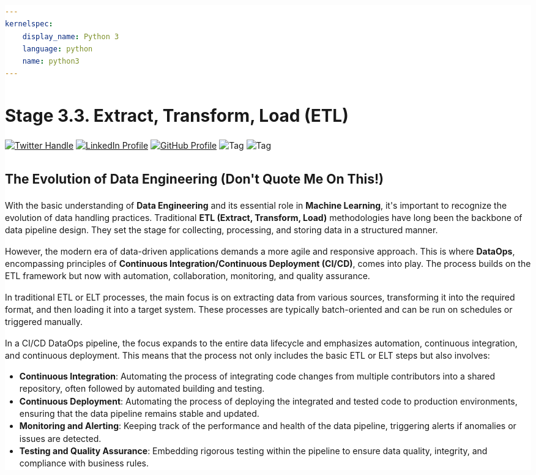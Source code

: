 ```yaml
---
kernelspec:
    display_name: Python 3
    language: python
    name: python3
---
```


# Stage 3.3. Extract, Transform, Load (ETL)

[![Twitter Handle](https://img.shields.io/badge/Twitter-@gaohongnan-blue?style=social&logo=twitter)](https://twitter.com/gaohongnan)
[![LinkedIn Profile](https://img.shields.io/badge/@gaohongnan-blue?style=social&logo=linkedin)](https://linkedin.com/in/gao-hongnan)
[![GitHub Profile](https://img.shields.io/badge/GitHub-gao--hongnan-lightgrey?style=social&logo=github)](https://github.com/gao-hongnan)
![Tag](https://img.shields.io/badge/Tag-Brain_Dump-red)
![Tag](https://img.shields.io/badge/Level-Beginner-green)

```{contents}
```

## The Evolution of Data Engineering (Don't Quote Me On This!)

With the basic understanding of **Data Engineering** and its essential role in
**Machine Learning**, it's important to recognize the evolution of data handling
practices. Traditional **ETL (Extract, Transform, Load)** methodologies have
long been the backbone of data pipeline design. They set the stage for
collecting, processing, and storing data in a structured manner.

However, the modern era of data-driven applications demands a more agile and
responsive approach. This is where **DataOps**, encompassing principles of
**Continuous Integration/Continuous Deployment (CI/CD)**, comes into play. The
process builds on the ETL framework but now with automation, collaboration,
monitoring, and quality assurance.

In traditional ETL or ELT processes, the main focus is on extracting data from
various sources, transforming it into the required format, and then loading it
into a target system. These processes are typically batch-oriented and can be
run on schedules or triggered manually.

In a CI/CD DataOps pipeline, the focus expands to the entire data lifecycle and
emphasizes automation, continuous integration, and continuous deployment. This
means that the process not only includes the basic ETL or ELT steps but also
involves:

-   **Continuous Integration**: Automating the process of integrating code
    changes from multiple contributors into a shared repository, often followed
    by automated building and testing.
-   **Continuous Deployment**: Automating the process of deploying the
    integrated and tested code to production environments, ensuring that the
    data pipeline remains stable and updated.
-   **Monitoring and Alerting**: Keeping track of the performance and health of
    the data pipeline, triggering alerts if anomalies or issues are detected.
-   **Testing and Quality Assurance**: Embedding rigorous testing within the
    pipeline to ensure data quality, integrity, and compliance with business
    rules.
